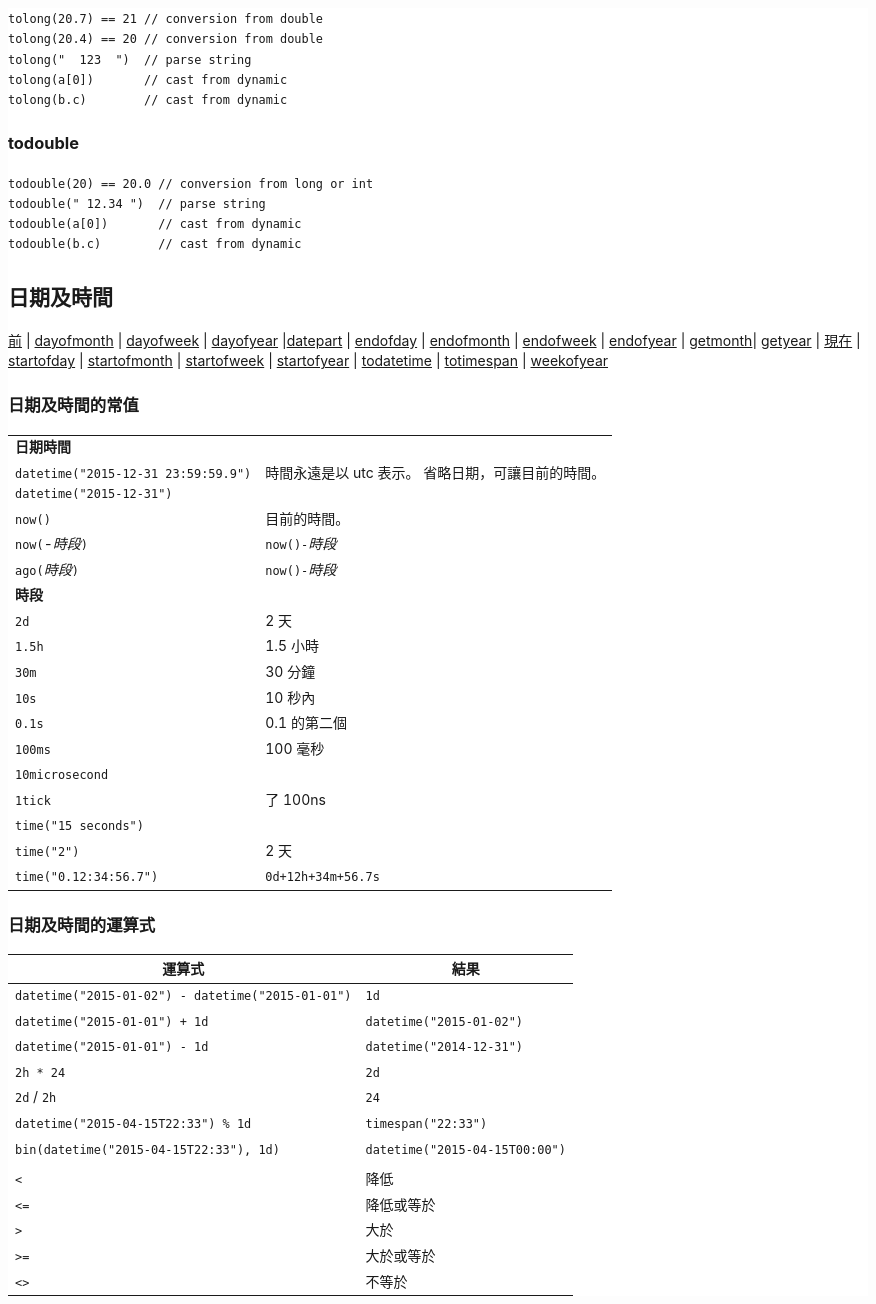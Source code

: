    tolong(20.7) == 21 // conversion from double
    tolong(20.4) == 20 // conversion from double
    tolong("  123  ")  // parse string
    tolong(a[0])       // cast from dynamic
    tolong(b.c)        // cast from dynamic


### <a name="todouble"></a>todouble

    todouble(20) == 20.0 // conversion from long or int
    todouble(" 12.34 ")  // parse string
    todouble(a[0])       // cast from dynamic
    todouble(b.c)        // cast from dynamic



## <a name="date-and-time"></a>日期及時間


[前](#ago) | [dayofmonth](#dayofmonth) | [dayofweek](#dayofweek) |  [dayofyear](#dayofyear) |[datepart](#datepart) | [endofday](#endofday) | [endofmonth](#endofmonth) | [endofweek](#endofweek) | [endofyear](#endofyear) | [getmonth](#getmonth)|  [getyear](#getyear) | [現在](#now) | [startofday](#startofday) | [startofmonth](#startofmonth) | [startofweek](#startofweek) | [startofyear](#startofyear) | [todatetime](#todatetime) | [totimespan](#totimespan) | [weekofyear](#weekofyear)

### <a name="date-and-time-literals"></a>日期及時間的常值

|||
---|---
**日期時間**|
`datetime("2015-12-31 23:59:59.9")`<br/>`datetime("2015-12-31")`|時間永遠是以 utc 表示。 省略日期，可讓目前的時間。
`now()`|目前的時間。
`now(`-*時段*`)`|`now()-`*時段*
`ago(`*時段*`)`|`now()-`*時段*
**時段**|
`2d`|2 天
`1.5h`|1.5 小時 
`30m`|30 分鐘
`10s`|10 秒內
`0.1s`|0.1 的第二個
`100ms`| 100 毫秒
`10microsecond`|
`1tick`|了 100ns
`time("15 seconds")`|
`time("2")`| 2 天
`time("0.12:34:56.7")`|`0d+12h+34m+56.7s`

### <a name="date-and-time-expressions"></a>日期及時間的運算式

運算式 |結果
---|---
`datetime("2015-01-02") - datetime("2015-01-01")`| `1d`
`datetime("2015-01-01") + 1d`| `datetime("2015-01-02")`
`datetime("2015-01-01") - 1d`| `datetime("2014-12-31")`
`2h * 24` | `2d`
`2d` / `2h` | `24`
`datetime("2015-04-15T22:33") % 1d` | `timespan("22:33")`
`bin(datetime("2015-04-15T22:33"), 1d)` | `datetime("2015-04-15T00:00")`
||
`<` |降低
`<=`|降低或等於
`>` |大於
`>=`|大於或等於
`<>`|不等於